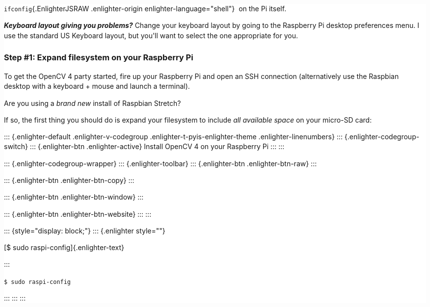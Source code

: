 `ifconfig`{.EnlighterJSRAW .enlighter-origin
enlighter-language="shell"}  on the Pi itself.

***Keyboard layout giving you problems?*** Change your keyboard layout
by going to the Raspberry Pi desktop preferences menu. I use the
standard US Keyboard layout, but you'll want to select the one
appropriate for you.

### Step \#1: Expand filesystem on your Raspberry Pi

To get the OpenCV 4 party started, fire up your Raspberry Pi and open an
SSH connection (alternatively use the Raspbian desktop with a keyboard +
mouse and launch a terminal).

Are you using a *brand new* install of Raspbian Stretch?

If so, the first thing you should do is expand your filesystem to
include *all available space* on your micro-SD card:

::: {.enlighter-default .enlighter-v-codegroup .enlighter-t-pyis-enlighter-theme .enlighter-linenumbers}
::: {.enlighter-codegroup-switch}
::: {.enlighter-btn .enlighter-active}
Install OpenCV 4 on your Raspberry Pi
:::
:::

::: {.enlighter-codegroup-wrapper}
::: {.enlighter-toolbar}
::: {.enlighter-btn .enlighter-btn-raw}
:::

::: {.enlighter-btn .enlighter-btn-copy}
:::

::: {.enlighter-btn .enlighter-btn-window}
:::

::: {.enlighter-btn .enlighter-btn-website}
:::
:::

::: {style="display: block;"}
::: {.enlighter style=""}
<div>

<div>

[\$ sudo raspi-config]{.enlighter-text}

</div>

</div>
:::

``` {.enlighter-raw}
$ sudo raspi-config
```
:::
:::
:::
